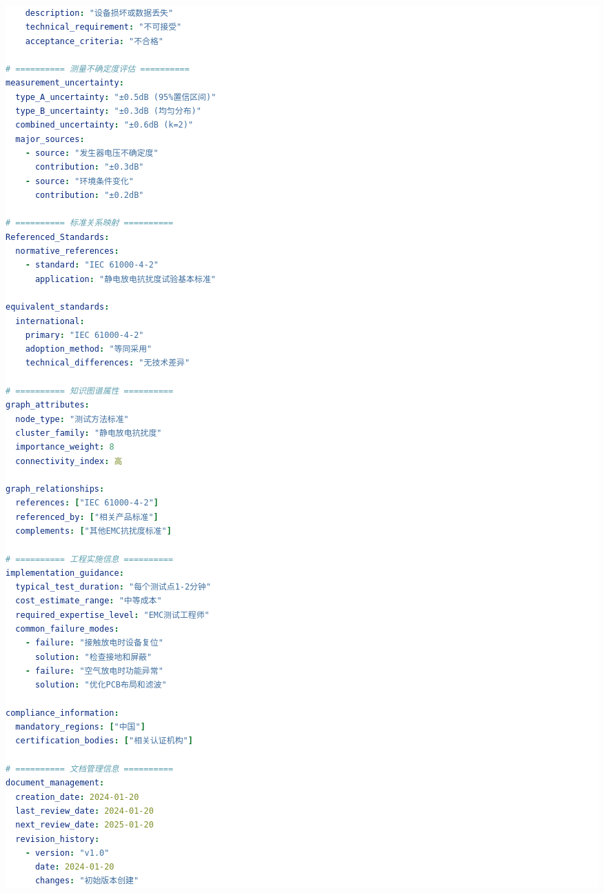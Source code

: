```yaml
    description: "设备损坏或数据丢失"
    technical_requirement: "不可接受"
    acceptance_criteria: "不合格"

# ========== 测量不确定度评估 ==========
measurement_uncertainty:
  type_A_uncertainty: "±0.5dB (95%置信区间)"
  type_B_uncertainty: "±0.3dB (均匀分布)"
  combined_uncertainty: "±0.6dB (k=2)"
  major_sources:
    - source: "发生器电压不确定度"
      contribution: "±0.3dB"
    - source: "环境条件变化"
      contribution: "±0.2dB"

# ========== 标准关系映射 ==========
Referenced_Standards:
  normative_references:
    - standard: "IEC 61000-4-2"
      application: "静电放电抗扰度试验基本标准"
  
equivalent_standards:
  international:
    primary: "IEC 61000-4-2"
    adoption_method: "等同采用"
    technical_differences: "无技术差异"

# ========== 知识图谱属性 ==========
graph_attributes:
  node_type: "测试方法标准"
  cluster_family: "静电放电抗扰度"
  importance_weight: 8
  connectivity_index: 高

graph_relationships:
  references: ["IEC 61000-4-2"]
  referenced_by: ["相关产品标准"]
  complements: ["其他EMC抗扰度标准"]

# ========== 工程实施信息 ==========
implementation_guidance:
  typical_test_duration: "每个测试点1-2分钟"
  cost_estimate_range: "中等成本"
  required_expertise_level: "EMC测试工程师"
  common_failure_modes: 
    - failure: "接触放电时设备复位"
      solution: "检查接地和屏蔽"
    - failure: "空气放电时功能异常"
      solution: "优化PCB布局和滤波"

compliance_information:
  mandatory_regions: ["中国"]
  certification_bodies: ["相关认证机构"]

# ========== 文档管理信息 ==========
document_management:
  creation_date: 2024-01-20
  last_review_date: 2024-01-20
  next_review_date: 2025-01-20
  revision_history:
    - version: "v1.0"
      date: 2024-01-20
      changes: "初始版本创建"
```